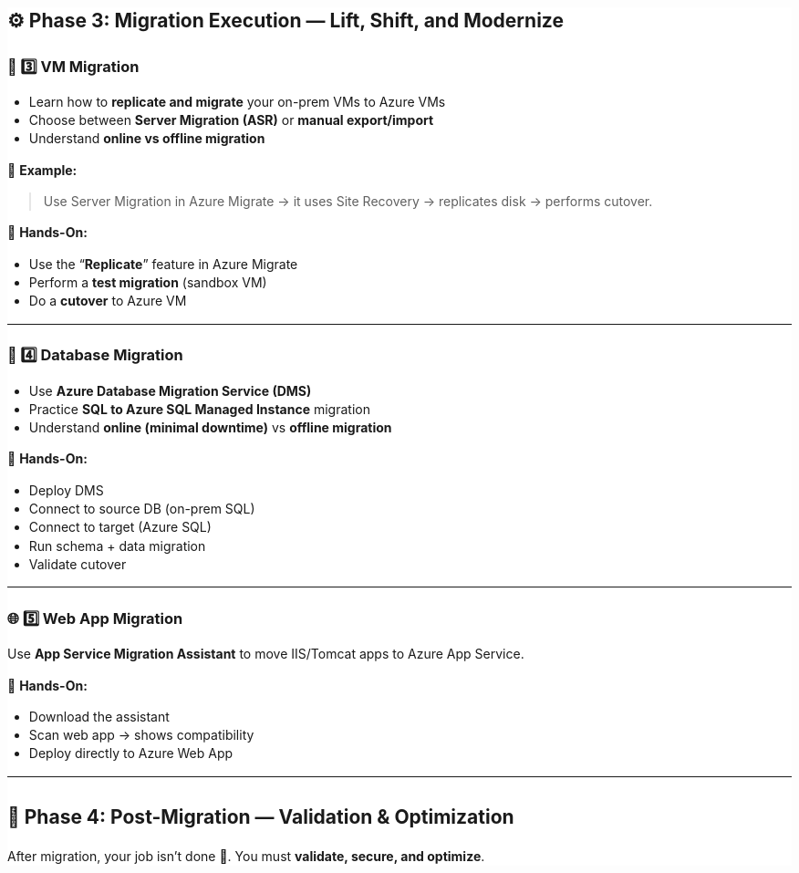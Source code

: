 
## **⚙️ Phase 3: Migration Execution — Lift, Shift, and Modernize**

### 🚀 3️⃣ VM Migration

- Learn how to **replicate and migrate** your on-prem VMs to Azure VMs
- Choose between **Server Migration (ASR)** or **manual export/import**
- Understand **online vs offline migration**

📘 **Example:**

> Use Server Migration in Azure Migrate → it uses Site Recovery → replicates disk → performs cutover.

🧪 **Hands-On:**

- Use the “**Replicate**” feature in Azure Migrate
- Perform a **test migration** (sandbox VM)
- Do a **cutover** to Azure VM

---

### 🧮 4️⃣ Database Migration

- Use **Azure Database Migration Service (DMS)**
- Practice **SQL to Azure SQL Managed Instance** migration
- Understand **online (minimal downtime)** vs **offline migration**

🧪 **Hands-On:**

- Deploy DMS
- Connect to source DB (on-prem SQL)
- Connect to target (Azure SQL)
- Run schema + data migration
- Validate cutover

---

### 🌐 5️⃣ Web App Migration

Use **App Service Migration Assistant** to move IIS/Tomcat apps to Azure App Service.

🧪 **Hands-On:**

- Download the assistant
- Scan web app → shows compatibility
- Deploy directly to Azure Web App

---

## **🧰 Phase 4: Post-Migration — Validation & Optimization**

After migration, your job isn’t done 👀.
You must **validate, secure, and optimize**.
